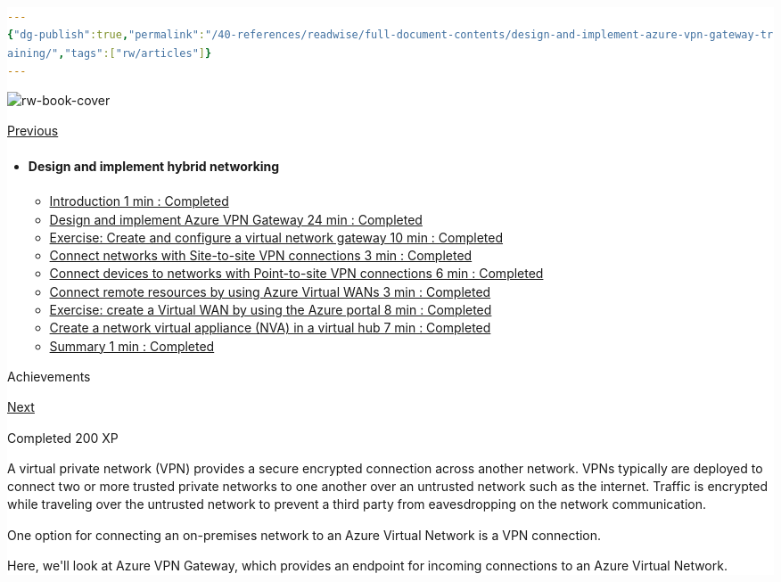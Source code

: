 ```yaml
---
{"dg-publish":true,"permalink":"/40-references/readwise/full-document-contents/design-and-implement-azure-vpn-gateway-training/","tags":["rw/articles"]}
---
```


![rw-book-cover](https://learn.microsoft.com/en-us/media/logos/logo-ms-social.png)

[Previous](https://learn.microsoft.com/en-us/training/modules/design-implement-hybrid-networking/1-introduction/) 

* #### Design and implement hybrid networking

	+ [Introduction 1 min : Completed](https://learn.microsoft.com/en-us/training/modules/design-implement-hybrid-networking/1-introduction/)
	+ [Design and implement Azure VPN Gateway 24 min : Completed](https://learn.microsoft.com/en-us/training/modules/design-implement-hybrid-networking/2-design-implement-vpn-gateway/)
	+ [Exercise: Create and configure a virtual network gateway 10 min : Completed](https://learn.microsoft.com/en-us/training/modules/design-implement-hybrid-networking/3-exercise-create-configure-local-network-gateway/)
	+ [Connect networks with Site-to-site VPN connections 3 min : Completed](https://learn.microsoft.com/en-us/training/modules/design-implement-hybrid-networking/4-connect-networks-site-to-site-vpn-connections/)
	+ [Connect devices to networks with Point-to-site VPN connections 6 min : Completed](https://learn.microsoft.com/en-us/training/modules/design-implement-hybrid-networking/5-connect-devices-to-networks-point-to-site-vpn-connections/)
	+ [Connect remote resources by using Azure Virtual WANs 3 min : Completed](https://learn.microsoft.com/en-us/training/modules/design-implement-hybrid-networking/6-connect-remote-resources-by-using-azure-virtual-wans/)
	+ [Exercise: create a Virtual WAN by using the Azure portal 8 min : Completed](https://learn.microsoft.com/en-us/training/modules/design-implement-hybrid-networking/7-exercise-create-virtual-wan-by-using-azure-portal/)
	+ [Create a network virtual appliance (NVA) in a virtual hub 7 min : Completed](https://learn.microsoft.com/en-us/training/modules/design-implement-hybrid-networking/8-create-network-virtual-appliance-virtual-hub/)
	+ [Summary 1 min : Completed](https://learn.microsoft.com/en-us/training/modules/design-implement-hybrid-networking/9-summary/)

Achievements

 [Next](https://learn.microsoft.com/en-us/training/modules/design-implement-hybrid-networking/3-exercise-create-configure-local-network-gateway/)  

 Completed 200 XP

A virtual private network (VPN) provides a secure encrypted connection across another network. VPNs typically are deployed to connect two or more trusted private networks to one another over an untrusted network such as the internet. Traffic is encrypted while traveling over the untrusted network to prevent a third party from eavesdropping on the network communication.

One option for connecting an on-premises network to an Azure Virtual Network is a VPN connection.

Here, we'll look at Azure VPN Gateway, which provides an endpoint for incoming connections to an Azure Virtual Network.

